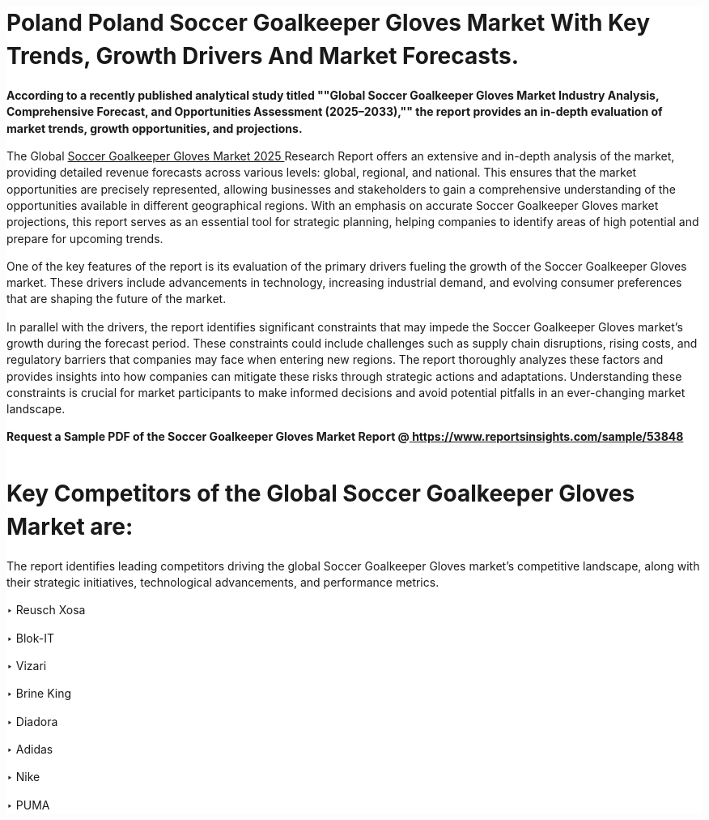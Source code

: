 # Poland Poland Soccer Goalkeeper Gloves Market With Key Trends, Growth Drivers And Market Forecasts.

<strong>According to a recently published analytical study titled ""Global Soccer Goalkeeper Gloves Market Industry Analysis, Comprehensive Forecast, and Opportunities Assessment (2025–2033),"" the report provides an in-depth evaluation of market trends, growth opportunities, and projections.</strong>

 The Global <a href=https://www.reportsinsights.com/sample/53848>Soccer Goalkeeper Gloves Market 2025 </a> Research Report offers an extensive and in-depth analysis of the market, providing detailed revenue forecasts across various levels: global, regional, and national. This ensures that the market opportunities are precisely represented, allowing businesses and stakeholders to gain a comprehensive understanding of the opportunities available in different geographical regions. With an emphasis on accurate Soccer Goalkeeper Gloves market projections, this report serves as an essential tool for strategic planning, helping companies to identify areas of high potential and prepare for upcoming trends.

One of the key features of the report is its evaluation of the primary drivers fueling the growth of the Soccer Goalkeeper Gloves market. These drivers include advancements in technology, increasing industrial demand, and evolving consumer preferences that are shaping the future of the market. 

In parallel with the drivers, the report identifies significant constraints that may impede the Soccer Goalkeeper Gloves market’s growth during the forecast period. These constraints could include challenges such as supply chain disruptions, rising costs, and regulatory barriers that companies may face when entering new regions. The report thoroughly analyzes these factors and provides insights into how companies can mitigate these risks through strategic actions and adaptations. Understanding these constraints is crucial for market participants to make informed decisions and avoid potential pitfalls in an ever-changing market landscape.

<strong>Request a Sample PDF of the Soccer Goalkeeper Gloves Market Report </strong><strong>@<a href=https://www.reportsinsights.com/sample/53848> https://www.reportsinsights.com/sample/53848</a></strong></font>

# <strong>Key Competitors of the Global Soccer Goalkeeper Gloves Market are:</strong>

The report identifies leading competitors driving the global Soccer Goalkeeper Gloves market’s competitive landscape, along with their strategic initiatives, technological advancements, and performance metrics.

‣ Reusch Xosa

‣ Blok-IT

‣ Vizari

‣ Brine King

‣ Diadora

‣ Adidas

‣ Nike

‣ PUMA
